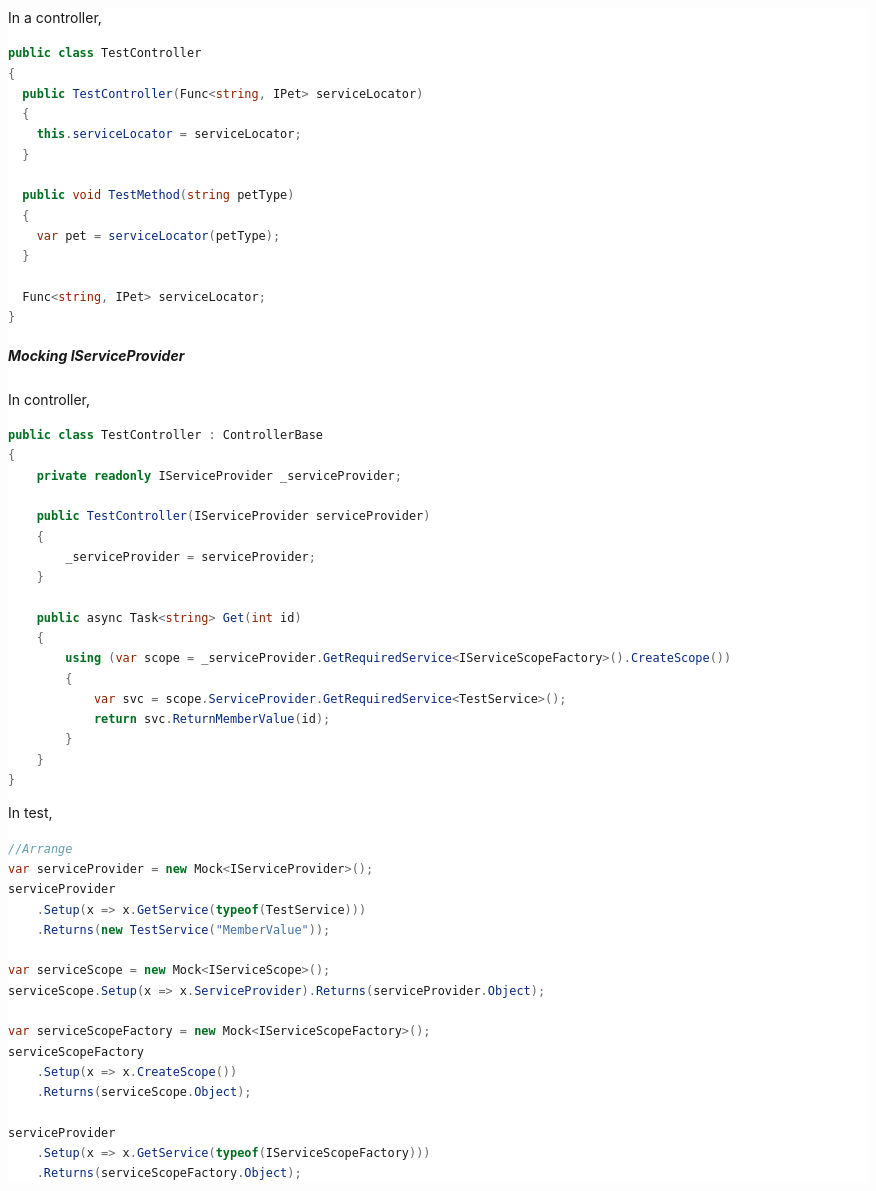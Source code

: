 
In a controller,

```csharp
public class TestController
{
  public TestController(Func<string, IPet> serviceLocator)
  {
    this.serviceLocator = serviceLocator;
  }

  public void TestMethod(string petType)
  {
    var pet = serviceLocator(petType);
  }

  Func<string, IPet> serviceLocator;
}
```

##### Mocking IServiceProvider

In controller,

```csharp
public class TestController : ControllerBase
{
    private readonly IServiceProvider _serviceProvider;

    public TestController(IServiceProvider serviceProvider)
    {
        _serviceProvider = serviceProvider;
    }

    public async Task<string> Get(int id)
    {
        using (var scope = _serviceProvider.GetRequiredService<IServiceScopeFactory>().CreateScope())
        {
            var svc = scope.ServiceProvider.GetRequiredService<TestService>();
            return svc.ReturnMemberValue(id);
        }
    }
}
```

In test,

```csharp
//Arrange
var serviceProvider = new Mock<IServiceProvider>();
serviceProvider
    .Setup(x => x.GetService(typeof(TestService)))
    .Returns(new TestService("MemberValue"));

var serviceScope = new Mock<IServiceScope>();
serviceScope.Setup(x => x.ServiceProvider).Returns(serviceProvider.Object);

var serviceScopeFactory = new Mock<IServiceScopeFactory>();
serviceScopeFactory
    .Setup(x => x.CreateScope())
    .Returns(serviceScope.Object);

serviceProvider
    .Setup(x => x.GetService(typeof(IServiceScopeFactory)))
    .Returns(serviceScopeFactory.Object);

```